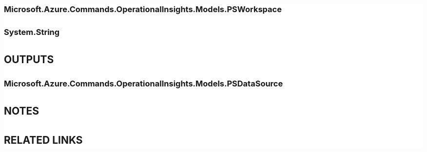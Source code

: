 ### Microsoft.Azure.Commands.OperationalInsights.Models.PSWorkspace

### System.String

## OUTPUTS

### Microsoft.Azure.Commands.OperationalInsights.Models.PSDataSource

## NOTES

## RELATED LINKS
